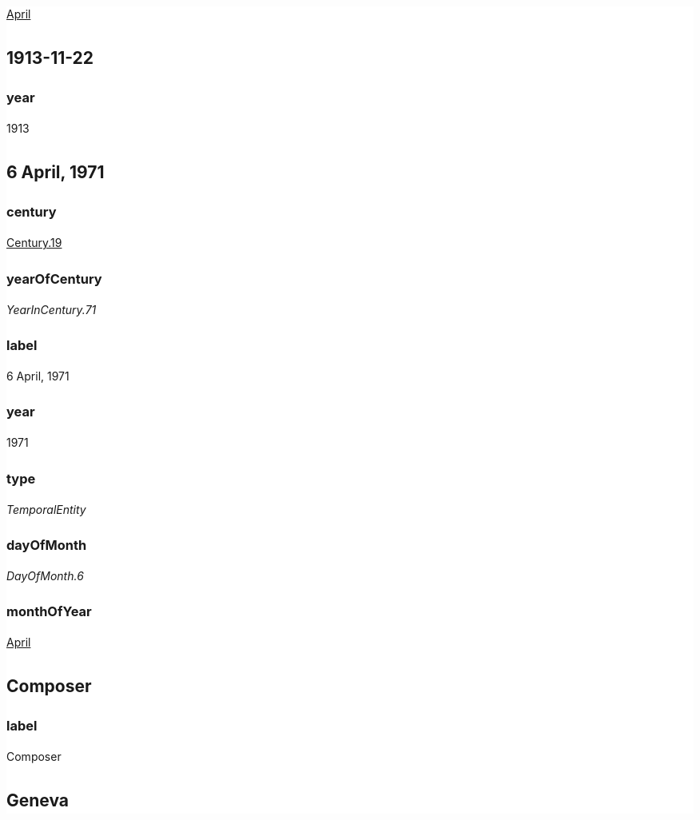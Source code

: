 
[April](#April)

## 1913-11-22

### year


1913

## 6 April, 1971

### century


[Century.19](#Century.19)

### yearOfCentury


*YearInCentury.71*

### label


6 April, 1971

### year


1971

### type


*TemporalEntity*

### dayOfMonth


*DayOfMonth.6*

### monthOfYear


[April](#April)

## Composer

### label


Composer

## Geneva
